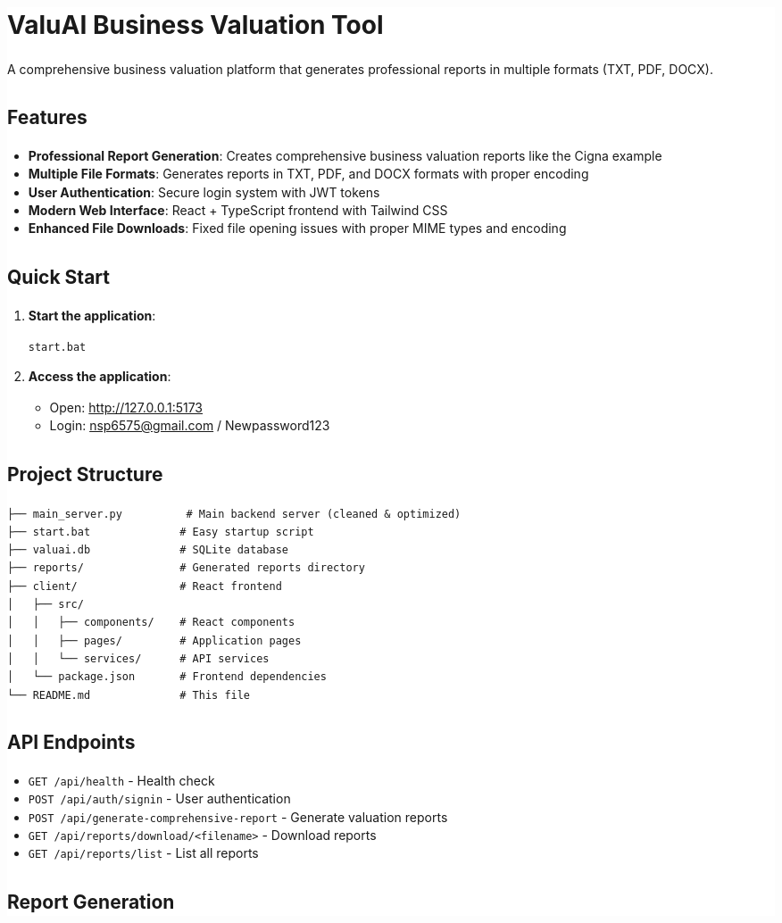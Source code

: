 # ValuAI Business Valuation Tool

A comprehensive business valuation platform that generates professional reports in multiple formats (TXT, PDF, DOCX).

## Features

- **Professional Report Generation**: Creates comprehensive business valuation reports like the Cigna example
- **Multiple File Formats**: Generates reports in TXT, PDF, and DOCX formats with proper encoding
- **User Authentication**: Secure login system with JWT tokens
- **Modern Web Interface**: React + TypeScript frontend with Tailwind CSS
- **Enhanced File Downloads**: Fixed file opening issues with proper MIME types and encoding

## Quick Start

1. **Start the application**:
   ```bash
   start.bat
   ```

2. **Access the application**:
   - Open: http://127.0.0.1:5173
   - Login: nsp6575@gmail.com / Newpassword123

## Project Structure

```
├── main_server.py          # Main backend server (cleaned & optimized)
├── start.bat              # Easy startup script
├── valuai.db              # SQLite database
├── reports/               # Generated reports directory
├── client/                # React frontend
│   ├── src/
│   │   ├── components/    # React components
│   │   ├── pages/         # Application pages
│   │   └── services/      # API services
│   └── package.json       # Frontend dependencies
└── README.md              # This file
```

## API Endpoints

- `GET /api/health` - Health check
- `POST /api/auth/signin` - User authentication
- `POST /api/generate-comprehensive-report` - Generate valuation reports
- `GET /api/reports/download/<filename>` - Download reports
- `GET /api/reports/list` - List all reports

## Report Generation
